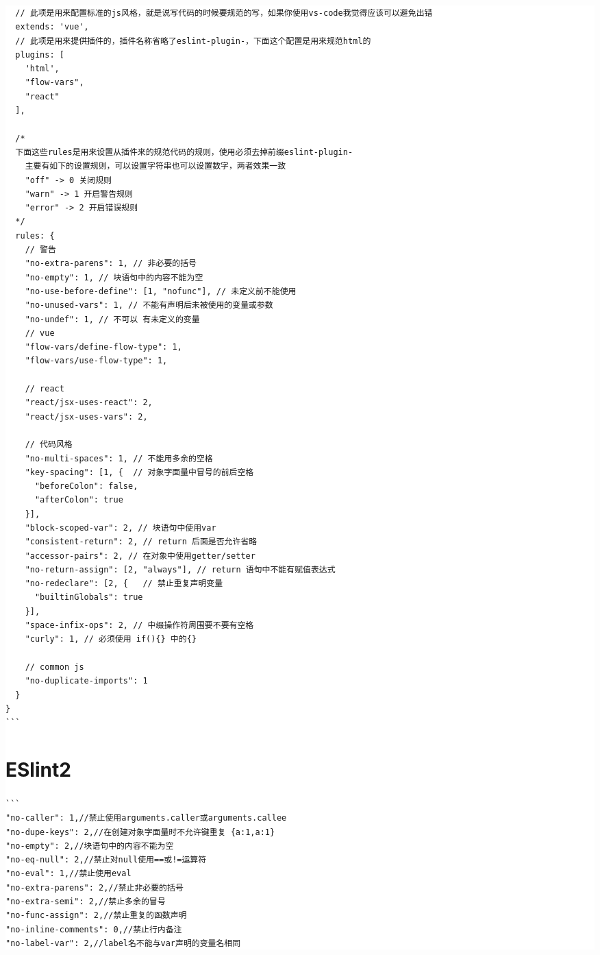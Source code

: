       // 此项是用来配置标准的js风格，就是说写代码的时候要规范的写，如果你使用vs-code我觉得应该可以避免出错
      extends: 'vue',
      // 此项是用来提供插件的，插件名称省略了eslint-plugin-，下面这个配置是用来规范html的
      plugins: [
        'html',
        "flow-vars", 
        "react"
      ],

      /* 
      下面这些rules是用来设置从插件来的规范代码的规则，使用必须去掉前缀eslint-plugin-
        主要有如下的设置规则，可以设置字符串也可以设置数字，两者效果一致
        "off" -> 0 关闭规则
        "warn" -> 1 开启警告规则
        "error" -> 2 开启错误规则
      */
      rules: {
        // 警告
        "no-extra-parens": 1, // 非必要的括号
        "no-empty": 1, // 块语句中的内容不能为空
        "no-use-before-define": [1, "nofunc"], // 未定义前不能使用
        "no-unused-vars": 1, // 不能有声明后未被使用的变量或参数
        "no-undef": 1, // 不可以 有未定义的变量
        // vue
        "flow-vars/define-flow-type": 1,
        "flow-vars/use-flow-type": 1,

        // react
        "react/jsx-uses-react": 2,
        "react/jsx-uses-vars": 2,

        // 代码风格
        "no-multi-spaces": 1, // 不能用多余的空格
        "key-spacing": [1, {  // 对象字面量中冒号的前后空格
          "beforeColon": false,
          "afterColon": true
        }],
        "block-scoped-var": 2, // 块语句中使用var
        "consistent-return": 2, // return 后面是否允许省略
        "accessor-pairs": 2, // 在对象中使用getter/setter
        "no-return-assign": [2, "always"], // return 语句中不能有赋值表达式
        "no-redeclare": [2, {   // 禁止重复声明变量
          "builtinGlobals": true
        }],
        "space-infix-ops": 2, // 中缀操作符周围要不要有空格
        "curly": 1, // 必须使用 if(){} 中的{}

        // common js
        "no-duplicate-imports": 1
      }
    }
    ```
# ESlint2
    ```
    "no-caller": 1,//禁止使用arguments.caller或arguments.callee
    "no-dupe-keys": 2,//在创建对象字面量时不允许键重复 {a:1,a:1}
    "no-empty": 2,//块语句中的内容不能为空
    "no-eq-null": 2,//禁止对null使用==或!=运算符
    "no-eval": 1,//禁止使用eval
    "no-extra-parens": 2,//禁止非必要的括号
    "no-extra-semi": 2,//禁止多余的冒号
    "no-func-assign": 2,//禁止重复的函数声明
    "no-inline-comments": 0,//禁止行内备注
    "no-label-var": 2,//label名不能与var声明的变量名相同